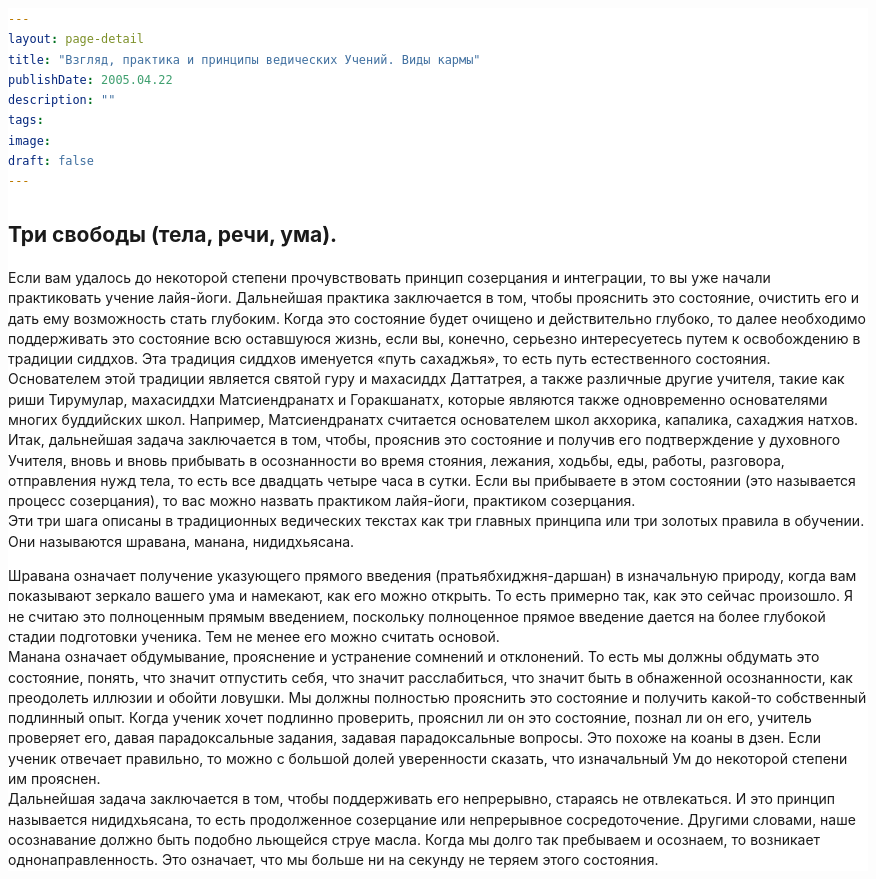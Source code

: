 ```yaml
---
layout: page-detail
title: "Взгляд, практика и принципы ведических Учений. Виды кармы"
publishDate: 2005.04.22
description: ""
tags:
image:
draft: false
---
```


<audio title="2005.04.22 - Взгляд, практика и принципы ведических Учений. Виды кармы.mp3" src="/upload/iblock/a98/a98f6416a2fa5831d4fef7de2aa801a3.mp3" controls=""></audio>

## **Три свободы (тела, речи, ума).**
  
  
 Если вам удалось до некоторой степени прочувствовать принцип созерцания и интеграции, то вы уже начали практиковать учение лайя-йоги. Дальнейшая практика заключается в том, чтобы прояснить это состояние, очистить его и дать ему возможность стать глубоким. Когда это состояние будет очищено и действительно глубоко, то далее необходимо поддерживать это состояние всю оставшуюся жизнь, если вы, конечно, серьезно интересуетесь путем к освобождению в традиции сиддхов. Эта традиция сиддхов именуется «путь сахаджья», то есть путь естественного состояния.   
 Основателем этой традиции является святой гуру и махасиддх Даттатрея, а также различные другие учителя, такие как риши Тирумулар, махасиддхи Матсиендранатх и Горакшанатх, которые являются также одновременно основателями многих буддийских школ. Например, Матсиендранатх считается основателем школ акхорика, капалика, сахаджия натхов.   
 Итак, дальнейшая задача заключается в том, чтобы, прояснив это состояние и получив его подтверждение у духовного Учителя, вновь и вновь прибывать в осознанности во время стояния, лежания, ходьбы, еды, работы, разговора, отправления нужд тела, то есть все двадцать четыре часа в сутки. Если вы прибываете в этом состоянии (это называется процесс созерцания), то вас можно назвать практиком лайя-йоги, практиком созерцания.   
 Эти три шага описаны в традиционных ведических текстах как три главных принципа или три золотых правила в обучении. Они называются шравана, манана, нидидхьясана.   
  
 Шравана означает получение указующего прямого введения (пратьябхиджня-даршан) в изначальную природу, когда вам показывают зеркало вашего ума и намекают, как его можно открыть. То есть примерно так, как это сейчас произошло. Я не считаю это полноценным прямым введением, поскольку полноценное прямое введение дается на более глубокой стадии подготовки ученика. Тем не менее его можно считать основой.   
 Манана означает обдумывание, прояснение и устранение сомнений и отклонений. То есть мы должны обдумать это состояние, понять, что значит отпустить себя, что значит расслабиться, что значит быть в обнаженной осознанности, как преодолеть иллюзии и обойти ловушки. Мы должны полностью прояснить это состояние и получить какой-то собственный подлинный опыт. Когда ученик хочет подлинно проверить, прояснил ли он это состояние, познал ли он его, учитель проверяет его, давая парадоксальные задания, задавая парадоксальные вопросы. Это похоже на коаны в дзен. Если ученик отвечает правильно, то можно с большой долей уверенности сказать, что изначальный Ум до некоторой степени им прояснен.   
 Дальнейшая задача заключается в том, чтобы поддерживать его непрерывно, стараясь не отвлекаться. И это принцип называется нидидхьясана, то есть продолженное созерцание или непрерывное сосредоточение. Другими словами, наше осознавание должно быть подобно льющейся струе масла. Когда мы долго так пребываем и осознаем, то возникает однонаправленность. Это означает, что мы больше ни на секунду не теряем этого состояния.   
  